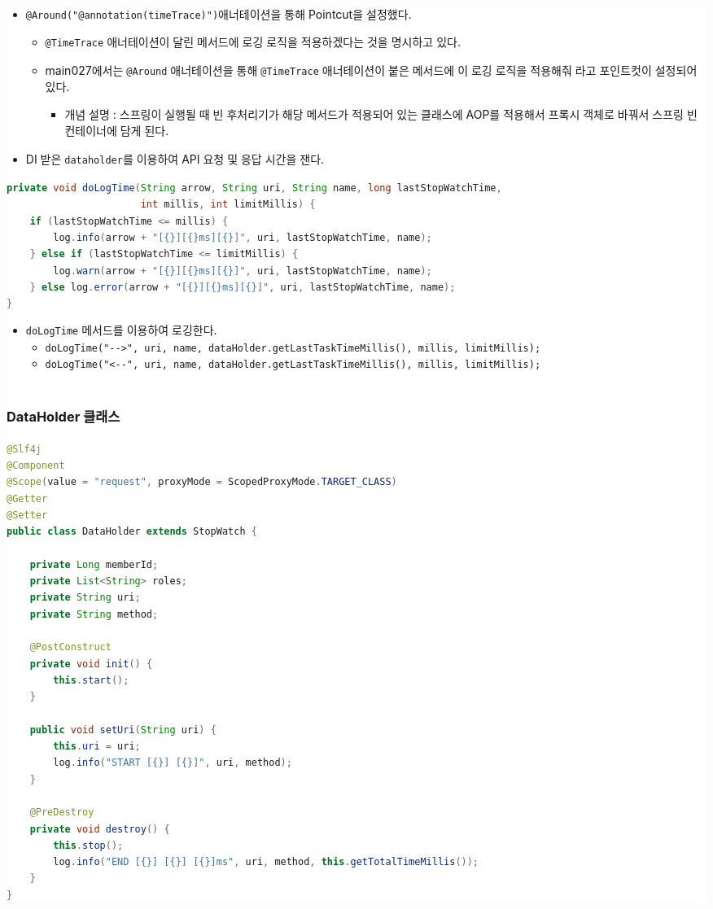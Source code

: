 * `@Around("@annotation(timeTrace)")`애너테이션을 통해 Pointcut을 설정했다.

  * `@TimeTrace` 애너테이션이 달린 메서드에 로깅 로직을 적용하겠다는 것을 명시하고 있다.

  * main027에서는 `@Around` 애너테이션을 통해 `@TimeTrace` 애너테이션이 붙은 메서드에 이 로깅 로직을 적용해줘 라고 포인트컷이 설정되어 있다.
    * 개념 설명 : 스프링이 실행될 때 빈 후처리기가 해당 메서드가 적용되어 있는 클래스에 AOP를 적용해서 프록시 객체로 바꿔서 스프링 빈 컨테이너에 담게 된다.

* DI 받은 `dataholder`를 이용하여 API 요청 및 응답 시간을 잰다.

```java
private void doLogTime(String arrow, String uri, String name, long lastStopWatchTime,
                       int millis, int limitMillis) {
    if (lastStopWatchTime <= millis) {
        log.info(arrow + "[{}][{}ms][{}]", uri, lastStopWatchTime, name);
    } else if (lastStopWatchTime <= limitMillis) {
        log.warn(arrow + "[{}][{}ms][{}]", uri, lastStopWatchTime, name);
    } else log.error(arrow + "[{}][{}ms][{}]", uri, lastStopWatchTime, name);
}
```

* `doLogTime` 메서드를 이용하여 로깅한다.
  * `doLogTime("-->", uri, name, dataHolder.getLastTaskTimeMillis(), millis, limitMillis);`
  * `doLogTime("<--", uri, name, dataHolder.getLastTaskTimeMillis(), millis, limitMillis);`
<br></br>




### DataHolder 클래스

```java
@Slf4j
@Component
@Scope(value = "request", proxyMode = ScopedProxyMode.TARGET_CLASS)
@Getter
@Setter
public class DataHolder extends StopWatch {

    private Long memberId;
    private List<String> roles;
    private String uri;
    private String method;

    @PostConstruct
    private void init() {
        this.start();
    }

    public void setUri(String uri) {
        this.uri = uri;
        log.info("START [{}] [{}]", uri, method);
    }

    @PreDestroy
    private void destroy() {
        this.stop();
        log.info("END [{}] [{}] [{}]ms", uri, method, this.getTotalTimeMillis());
    }
}
```
